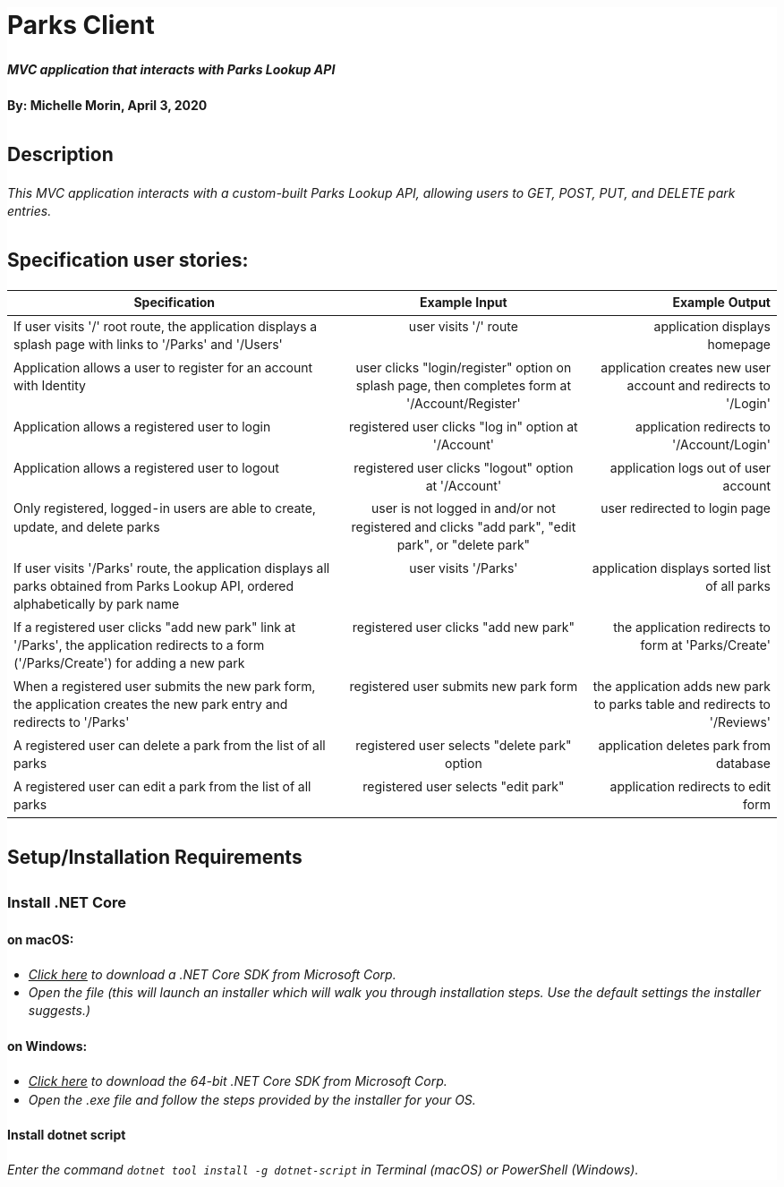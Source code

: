 # Parks Client

#### _MVC application that interacts with Parks Lookup API_

#### By: **Michelle Morin**, April 3, 2020

## Description

_This MVC application interacts with a custom-built Parks Lookup API, allowing users to GET, POST, PUT, and DELETE park entries._

## Specification user stories:
| Specification | Example Input | Example Output |
| ------------- |:-------------:| -------------------:|
| If user visits '/' root route, the application displays a splash page with links to '/Parks' and '/Users' | user visits '/' route | application displays homepage |
| Application allows a user to register for an account with Identity | user clicks "login/register" option on splash page, then completes form at '/Account/Register' | application creates new user account and redirects to '/Login' |
| Application allows a registered user to login | registered user clicks "log in" option at '/Account' | application redirects to '/Account/Login' |
| Application allows a registered user to logout | registered user clicks "logout" option at '/Account' | application logs out of user account |
| Only registered, logged-in users are able to create, update, and delete parks | user is not logged in and/or not registered and clicks "add park", "edit park", or "delete park" | user redirected to login page |
| If user visits '/Parks' route, the application displays all parks obtained from Parks Lookup API, ordered alphabetically by park name | user visits '/Parks' | application displays sorted list of all parks |
| If a registered user clicks "add new park" link at '/Parks', the application redirects to a form ('/Parks/Create') for adding a new park | registered user clicks "add new park" | the application redirects to form at 'Parks/Create' |
| When a registered user submits the new park form, the application creates the new park entry and redirects to '/Parks' | registered user submits new park form | the application adds new park to parks table and redirects to '/Reviews' |
| A registered user can delete a park from the list of all parks | registered user selects "delete park" option | application deletes park from database |
| A registered user can edit a park from the list of all parks | registered user selects "edit park" | application redirects to edit form |

## Setup/Installation Requirements

### Install .NET Core

#### on macOS:
* _[Click here](https://dotnet.microsoft.com/download/thank-you/dotnet-sdk-2.2.106-macos-x64-installer) to download a .NET Core SDK from Microsoft Corp._
* _Open the file (this will launch an installer which will walk you through installation steps. Use the default settings the installer suggests.)_

#### on Windows:
* _[Click here](https://dotnet.microsoft.com/download/thank-you/dotnet-sdk-2.2.203-windows-x64-installer) to download the 64-bit .NET Core SDK from Microsoft Corp._
* _Open the .exe file and follow the steps provided by the installer for your OS._

#### Install dotnet script
_Enter the command ``dotnet tool install -g dotnet-script`` in Terminal (macOS) or PowerShell (Windows)._

